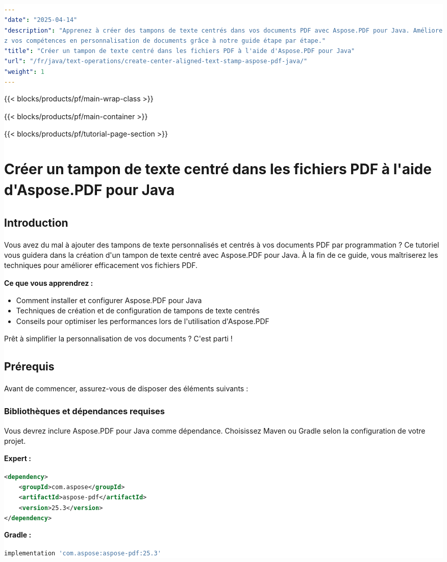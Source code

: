 ```yaml
---
"date": "2025-04-14"
"description": "Apprenez à créer des tampons de texte centrés dans vos documents PDF avec Aspose.PDF pour Java. Améliorez vos compétences en personnalisation de documents grâce à notre guide étape par étape."
"title": "Créer un tampon de texte centré dans les fichiers PDF à l'aide d'Aspose.PDF pour Java"
"url": "/fr/java/text-operations/create-center-aligned-text-stamp-aspose-pdf-java/"
"weight": 1
---
```


{{< blocks/products/pf/main-wrap-class >}}

{{< blocks/products/pf/main-container >}}

{{< blocks/products/pf/tutorial-page-section >}}
# Créer un tampon de texte centré dans les fichiers PDF à l'aide d'Aspose.PDF pour Java

## Introduction

Vous avez du mal à ajouter des tampons de texte personnalisés et centrés à vos documents PDF par programmation ? Ce tutoriel vous guidera dans la création d'un tampon de texte centré avec Aspose.PDF pour Java. À la fin de ce guide, vous maîtriserez les techniques pour améliorer efficacement vos fichiers PDF.

**Ce que vous apprendrez :**
- Comment installer et configurer Aspose.PDF pour Java
- Techniques de création et de configuration de tampons de texte centrés
- Conseils pour optimiser les performances lors de l'utilisation d'Aspose.PDF

Prêt à simplifier la personnalisation de vos documents ? C'est parti !

## Prérequis

Avant de commencer, assurez-vous de disposer des éléments suivants :

### Bibliothèques et dépendances requises

Vous devrez inclure Aspose.PDF pour Java comme dépendance. Choisissez Maven ou Gradle selon la configuration de votre projet.

**Expert :**
```xml
<dependency>
    <groupId>com.aspose</groupId>
    <artifactId>aspose-pdf</artifactId>
    <version>25.3</version>
</dependency>
```

**Gradle :**
```gradle
implementation 'com.aspose:aspose-pdf:25.3'
```
